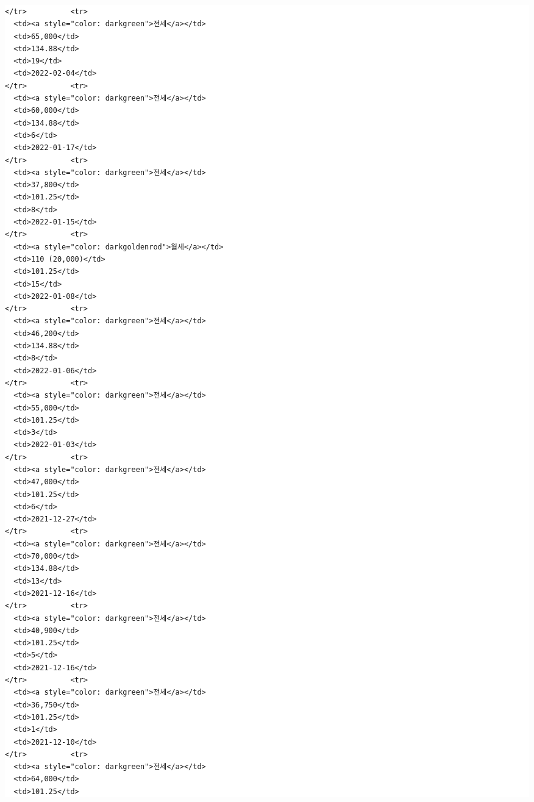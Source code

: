     </tr>          <tr>
      <td><a style="color: darkgreen">전세</a></td>
      <td>65,000</td>
      <td>134.88</td>
      <td>19</td>
      <td>2022-02-04</td>
    </tr>          <tr>
      <td><a style="color: darkgreen">전세</a></td>
      <td>60,000</td>
      <td>134.88</td>
      <td>6</td>
      <td>2022-01-17</td>
    </tr>          <tr>
      <td><a style="color: darkgreen">전세</a></td>
      <td>37,800</td>
      <td>101.25</td>
      <td>8</td>
      <td>2022-01-15</td>
    </tr>          <tr>
      <td><a style="color: darkgoldenrod">월세</a></td>
      <td>110 (20,000)</td>
      <td>101.25</td>
      <td>15</td>
      <td>2022-01-08</td>
    </tr>          <tr>
      <td><a style="color: darkgreen">전세</a></td>
      <td>46,200</td>
      <td>134.88</td>
      <td>8</td>
      <td>2022-01-06</td>
    </tr>          <tr>
      <td><a style="color: darkgreen">전세</a></td>
      <td>55,000</td>
      <td>101.25</td>
      <td>3</td>
      <td>2022-01-03</td>
    </tr>          <tr>
      <td><a style="color: darkgreen">전세</a></td>
      <td>47,000</td>
      <td>101.25</td>
      <td>6</td>
      <td>2021-12-27</td>
    </tr>          <tr>
      <td><a style="color: darkgreen">전세</a></td>
      <td>70,000</td>
      <td>134.88</td>
      <td>13</td>
      <td>2021-12-16</td>
    </tr>          <tr>
      <td><a style="color: darkgreen">전세</a></td>
      <td>40,900</td>
      <td>101.25</td>
      <td>5</td>
      <td>2021-12-16</td>
    </tr>          <tr>
      <td><a style="color: darkgreen">전세</a></td>
      <td>36,750</td>
      <td>101.25</td>
      <td>1</td>
      <td>2021-12-10</td>
    </tr>          <tr>
      <td><a style="color: darkgreen">전세</a></td>
      <td>64,000</td>
      <td>101.25</td>